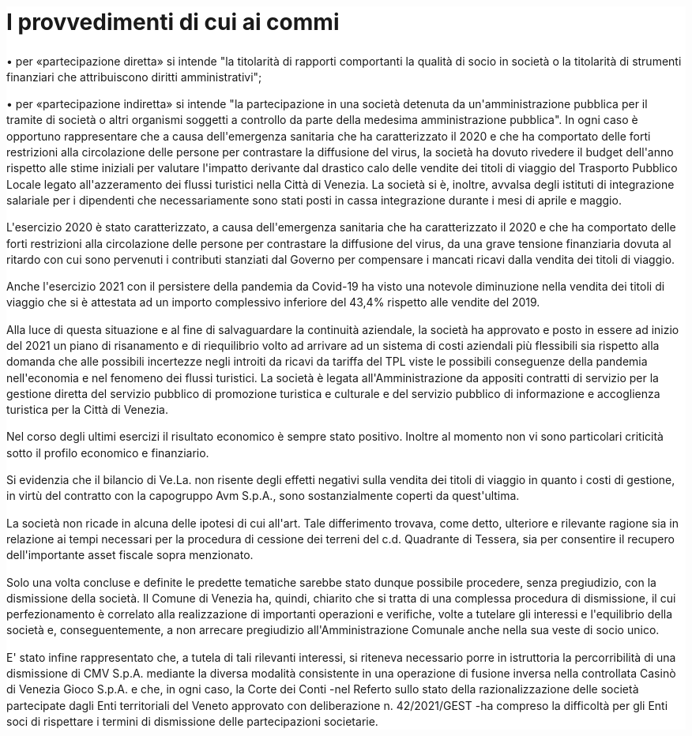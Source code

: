 # I provvedimenti di cui ai commi
• per «partecipazione diretta» si intende "la titolarità di rapporti comportanti la qualità di socio in società o la titolarità di strumenti finanziari che attribuiscono diritti amministrativi";

• per «partecipazione indiretta» si intende "la partecipazione in una società detenuta da un'amministrazione pubblica per il tramite di società o altri organismi soggetti a controllo da parte della medesima amministrazione pubblica". In ogni caso è opportuno rappresentare che a causa dell'emergenza sanitaria che ha caratterizzato il 2020 e che ha comportato delle forti restrizioni alla circolazione delle persone per contrastare la diffusione del virus, la società ha dovuto rivedere il budget dell'anno rispetto alle stime iniziali per valutare l'impatto derivante dal drastico calo delle vendite dei titoli di viaggio del Trasporto Pubblico Locale legato all'azzeramento dei flussi turistici nella Città di Venezia. La società si è, inoltre, avvalsa degli istituti di integrazione salariale per i dipendenti che necessariamente sono stati posti in cassa integrazione durante i mesi di aprile e maggio.

L'esercizio 2020 è stato caratterizzato, a causa dell'emergenza sanitaria che ha caratterizzato il 2020 e che ha comportato delle forti restrizioni alla circolazione delle persone per contrastare la diffusione del virus, da una grave tensione finanziaria dovuta al ritardo con cui sono pervenuti i contributi stanziati dal Governo per compensare i mancati ricavi dalla vendita dei titoli di viaggio.

Anche l'esercizio 2021 con il persistere della pandemia da Covid-19 ha visto una notevole diminuzione nella vendita dei titoli di viaggio che si è attestata ad un importo complessivo inferiore del 43,4% rispetto alle vendite del 2019.

Alla luce di questa situazione e al fine di salvaguardare la continuità aziendale, la società ha approvato e posto in essere ad inizio del 2021 un piano di risanamento e di riequilibrio volto ad arrivare ad un sistema di costi aziendali più flessibili sia rispetto alla domanda che alle possibili incertezze negli introiti da ricavi da tariffa del TPL viste le possibili conseguenze della pandemia nell'economia e nel fenomeno dei flussi turistici. La società è legata all'Amministrazione da appositi contratti di servizio per la gestione diretta del servizio pubblico di promozione turistica e culturale e del servizio pubblico di informazione e accoglienza turistica per la Città di Venezia.

Nel corso degli ultimi esercizi il risultato economico è sempre stato positivo. Inoltre al momento non vi sono particolari criticità sotto il profilo economico e finanziario.

Si evidenzia che il bilancio di Ve.La. non risente degli effetti negativi sulla vendita dei titoli di viaggio in quanto i costi di gestione, in virtù del contratto con la capogruppo Avm S.p.A., sono sostanzialmente coperti da quest'ultima.

La società non ricade in alcuna delle ipotesi di cui all'art. Tale differimento trovava, come detto, ulteriore e rilevante ragione sia in relazione ai tempi necessari per la procedura di cessione dei terreni del c.d. Quadrante di Tessera, sia per consentire il recupero dell'importante asset fiscale sopra menzionato.

Solo una volta concluse e definite le predette tematiche sarebbe stato dunque possibile procedere, senza pregiudizio, con la dismissione della società. Il Comune di Venezia ha, quindi, chiarito che si tratta di una complessa procedura di dismissione, il cui perfezionamento è correlato alla realizzazione di importanti operazioni e verifiche, volte a tutelare gli interessi e l'equilibrio della società e, conseguentemente, a non arrecare pregiudizio all'Amministrazione Comunale anche nella sua veste di socio unico.

E' stato infine rappresentato che, a tutela di tali rilevanti interessi, si riteneva necessario porre in istruttoria la percorribilità di una dismissione di CMV S.p.A. mediante la diversa modalità consistente in una operazione di fusione inversa nella controllata Casinò di Venezia Gioco S.p.A. e che, in ogni caso, la Corte dei Conti -nel Referto sullo stato della razionalizzazione delle società partecipate dagli Enti territoriali del Veneto approvato con deliberazione n. 42/2021/GEST -ha compreso la difficoltà per gli Enti soci di rispettare i termini di dismissione delle partecipazioni societarie.
